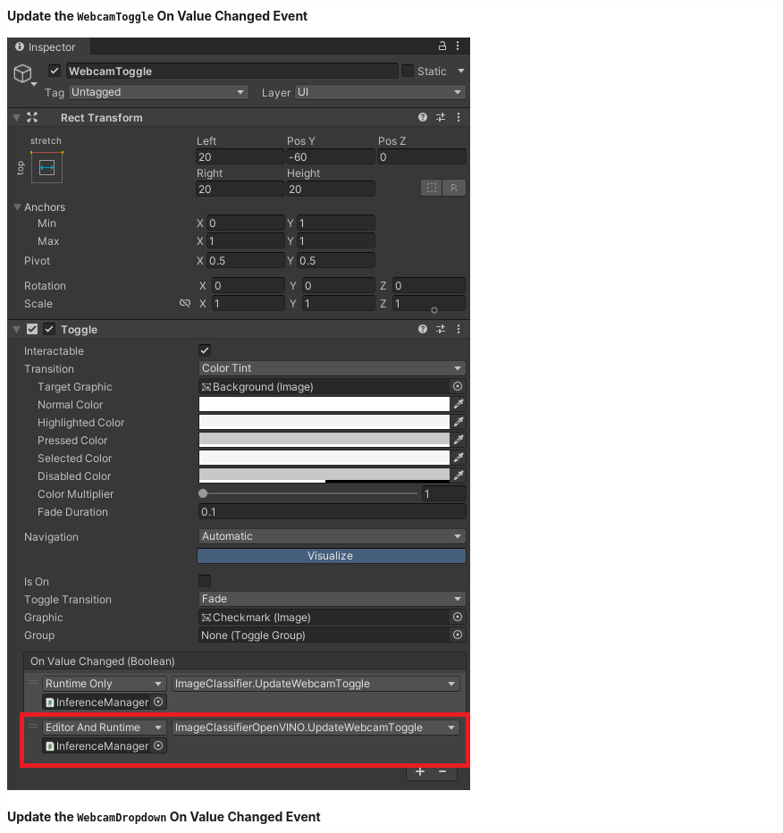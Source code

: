 **Update the `WebcamToggle` On Value Changed Event**

![unity-webcam-toggle-update-on-value-changed](./images/unity-webcam-toggle-update-on-value-changed.png)



**Update the `WebcamDropdown` On Value Changed Event**
